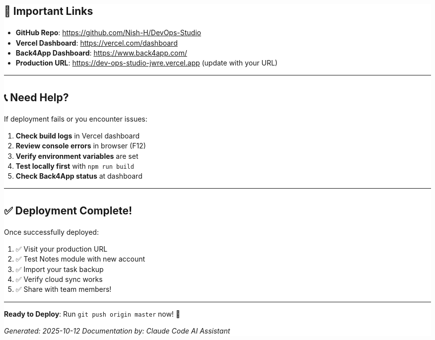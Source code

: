
## 🔗 Important Links

- **GitHub Repo**: https://github.com/Nish-H/DevOps-Studio
- **Vercel Dashboard**: https://vercel.com/dashboard
- **Back4App Dashboard**: https://www.back4app.com/
- **Production URL**: https://dev-ops-studio-jwre.vercel.app (update with your URL)

---

## 📞 Need Help?

If deployment fails or you encounter issues:

1. **Check build logs** in Vercel dashboard
2. **Review console errors** in browser (F12)
3. **Verify environment variables** are set
4. **Test locally first** with `npm run build`
5. **Check Back4App status** at dashboard

---

## ✅ Deployment Complete!

Once successfully deployed:

1. ✅ Visit your production URL
2. ✅ Test Notes module with new account
3. ✅ Import your task backup
4. ✅ Verify cloud sync works
5. ✅ Share with team members!

---

**Ready to Deploy**: Run `git push origin master` now! 🚀

*Generated: 2025-10-12*
*Documentation by: Claude Code AI Assistant*
